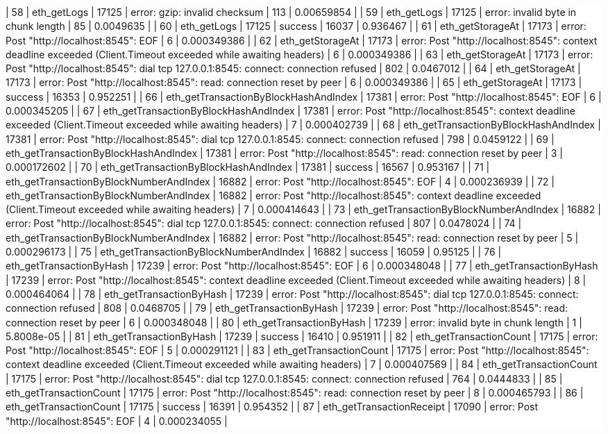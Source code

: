 |  58 | eth_getLogs                             |   17125 | error: gzip: invalid checksum                                                                                   |     113 |  0.00659854  |
|  59 | eth_getLogs                             |   17125 | error: invalid byte in chunk length                                                                             |      85 |  0.0049635   |
|  60 | eth_getLogs                             |   17125 | success                                                                                                         |   16037 |  0.936467    |
|  61 | eth_getStorageAt                        |   17173 | error: Post "http://localhost:8545": EOF                                                                        |       6 |  0.000349386 |
|  62 | eth_getStorageAt                        |   17173 | error: Post "http://localhost:8545": context deadline exceeded (Client.Timeout exceeded while awaiting headers) |       6 |  0.000349386 |
|  63 | eth_getStorageAt                        |   17173 | error: Post "http://localhost:8545": dial tcp 127.0.0.1:8545: connect: connection refused                       |     802 |  0.0467012   |
|  64 | eth_getStorageAt                        |   17173 | error: Post "http://localhost:8545": read: connection reset by peer                                             |       6 |  0.000349386 |
|  65 | eth_getStorageAt                        |   17173 | success                                                                                                         |   16353 |  0.952251    |
|  66 | eth_getTransactionByBlockHashAndIndex   |   17381 | error: Post "http://localhost:8545": EOF                                                                        |       6 |  0.000345205 |
|  67 | eth_getTransactionByBlockHashAndIndex   |   17381 | error: Post "http://localhost:8545": context deadline exceeded (Client.Timeout exceeded while awaiting headers) |       7 |  0.000402739 |
|  68 | eth_getTransactionByBlockHashAndIndex   |   17381 | error: Post "http://localhost:8545": dial tcp 127.0.0.1:8545: connect: connection refused                       |     798 |  0.0459122   |
|  69 | eth_getTransactionByBlockHashAndIndex   |   17381 | error: Post "http://localhost:8545": read: connection reset by peer                                             |       3 |  0.000172602 |
|  70 | eth_getTransactionByBlockHashAndIndex   |   17381 | success                                                                                                         |   16567 |  0.953167    |
|  71 | eth_getTransactionByBlockNumberAndIndex |   16882 | error: Post "http://localhost:8545": EOF                                                                        |       4 |  0.000236939 |
|  72 | eth_getTransactionByBlockNumberAndIndex |   16882 | error: Post "http://localhost:8545": context deadline exceeded (Client.Timeout exceeded while awaiting headers) |       7 |  0.000414643 |
|  73 | eth_getTransactionByBlockNumberAndIndex |   16882 | error: Post "http://localhost:8545": dial tcp 127.0.0.1:8545: connect: connection refused                       |     807 |  0.0478024   |
|  74 | eth_getTransactionByBlockNumberAndIndex |   16882 | error: Post "http://localhost:8545": read: connection reset by peer                                             |       5 |  0.000296173 |
|  75 | eth_getTransactionByBlockNumberAndIndex |   16882 | success                                                                                                         |   16059 |  0.95125     |
|  76 | eth_getTransactionByHash                |   17239 | error: Post "http://localhost:8545": EOF                                                                        |       6 |  0.000348048 |
|  77 | eth_getTransactionByHash                |   17239 | error: Post "http://localhost:8545": context deadline exceeded (Client.Timeout exceeded while awaiting headers) |       8 |  0.000464064 |
|  78 | eth_getTransactionByHash                |   17239 | error: Post "http://localhost:8545": dial tcp 127.0.0.1:8545: connect: connection refused                       |     808 |  0.0468705   |
|  79 | eth_getTransactionByHash                |   17239 | error: Post "http://localhost:8545": read: connection reset by peer                                             |       6 |  0.000348048 |
|  80 | eth_getTransactionByHash                |   17239 | error: invalid byte in chunk length                                                                             |       1 |  5.8008e-05  |
|  81 | eth_getTransactionByHash                |   17239 | success                                                                                                         |   16410 |  0.951911    |
|  82 | eth_getTransactionCount                 |   17175 | error: Post "http://localhost:8545": EOF                                                                        |       5 |  0.000291121 |
|  83 | eth_getTransactionCount                 |   17175 | error: Post "http://localhost:8545": context deadline exceeded (Client.Timeout exceeded while awaiting headers) |       7 |  0.000407569 |
|  84 | eth_getTransactionCount                 |   17175 | error: Post "http://localhost:8545": dial tcp 127.0.0.1:8545: connect: connection refused                       |     764 |  0.0444833   |
|  85 | eth_getTransactionCount                 |   17175 | error: Post "http://localhost:8545": read: connection reset by peer                                             |       8 |  0.000465793 |
|  86 | eth_getTransactionCount                 |   17175 | success                                                                                                         |   16391 |  0.954352    |
|  87 | eth_getTransactionReceipt               |   17090 | error: Post "http://localhost:8545": EOF                                                                        |       4 |  0.000234055 |